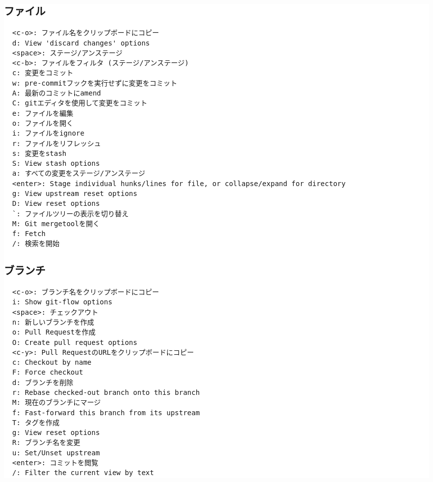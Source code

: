 ## ファイル

<pre>
  <kbd>&lt;c-o&gt;</kbd>: ファイル名をクリップボードにコピー
  <kbd>d</kbd>: View 'discard changes' options
  <kbd>&lt;space&gt;</kbd>: ステージ/アンステージ
  <kbd>&lt;c-b&gt;</kbd>: ファイルをフィルタ (ステージ/アンステージ)
  <kbd>c</kbd>: 変更をコミット
  <kbd>w</kbd>: pre-commitフックを実行せずに変更をコミット
  <kbd>A</kbd>: 最新のコミットにamend
  <kbd>C</kbd>: gitエディタを使用して変更をコミット
  <kbd>e</kbd>: ファイルを編集
  <kbd>o</kbd>: ファイルを開く
  <kbd>i</kbd>: ファイルをignore
  <kbd>r</kbd>: ファイルをリフレッシュ
  <kbd>s</kbd>: 変更をstash
  <kbd>S</kbd>: View stash options
  <kbd>a</kbd>: すべての変更をステージ/アンステージ
  <kbd>&lt;enter&gt;</kbd>: Stage individual hunks/lines for file, or collapse/expand for directory
  <kbd>g</kbd>: View upstream reset options
  <kbd>D</kbd>: View reset options
  <kbd>`</kbd>: ファイルツリーの表示を切り替え
  <kbd>M</kbd>: Git mergetoolを開く
  <kbd>f</kbd>: Fetch
  <kbd>/</kbd>: 検索を開始
</pre>

## ブランチ

<pre>
  <kbd>&lt;c-o&gt;</kbd>: ブランチ名をクリップボードにコピー
  <kbd>i</kbd>: Show git-flow options
  <kbd>&lt;space&gt;</kbd>: チェックアウト
  <kbd>n</kbd>: 新しいブランチを作成
  <kbd>o</kbd>: Pull Requestを作成
  <kbd>O</kbd>: Create pull request options
  <kbd>&lt;c-y&gt;</kbd>: Pull RequestのURLをクリップボードにコピー
  <kbd>c</kbd>: Checkout by name
  <kbd>F</kbd>: Force checkout
  <kbd>d</kbd>: ブランチを削除
  <kbd>r</kbd>: Rebase checked-out branch onto this branch
  <kbd>M</kbd>: 現在のブランチにマージ
  <kbd>f</kbd>: Fast-forward this branch from its upstream
  <kbd>T</kbd>: タグを作成
  <kbd>g</kbd>: View reset options
  <kbd>R</kbd>: ブランチ名を変更
  <kbd>u</kbd>: Set/Unset upstream
  <kbd>&lt;enter&gt;</kbd>: コミットを閲覧
  <kbd>/</kbd>: Filter the current view by text
</pre>

